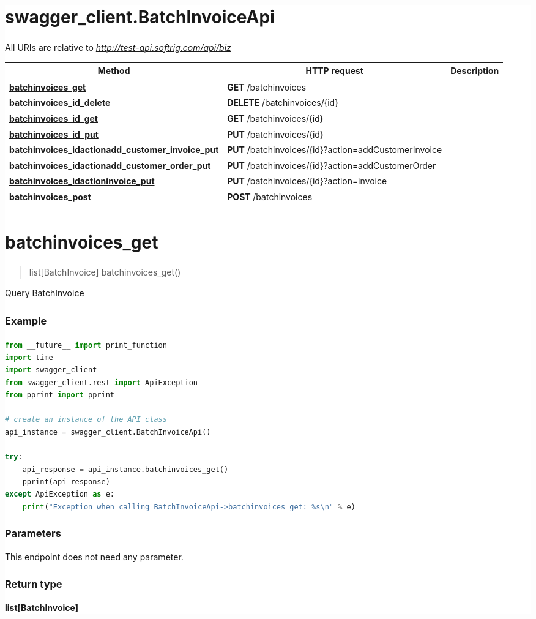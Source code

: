 # swagger_client.BatchInvoiceApi

All URIs are relative to *http://test-api.softrig.com/api/biz*

Method | HTTP request | Description
------------- | ------------- | -------------
[**batchinvoices_get**](BatchInvoiceApi.md#batchinvoices_get) | **GET** /batchinvoices | 
[**batchinvoices_id_delete**](BatchInvoiceApi.md#batchinvoices_id_delete) | **DELETE** /batchinvoices/{id} | 
[**batchinvoices_id_get**](BatchInvoiceApi.md#batchinvoices_id_get) | **GET** /batchinvoices/{id} | 
[**batchinvoices_id_put**](BatchInvoiceApi.md#batchinvoices_id_put) | **PUT** /batchinvoices/{id} | 
[**batchinvoices_idactionadd_customer_invoice_put**](BatchInvoiceApi.md#batchinvoices_idactionadd_customer_invoice_put) | **PUT** /batchinvoices/{id}?action&#x3D;addCustomerInvoice | 
[**batchinvoices_idactionadd_customer_order_put**](BatchInvoiceApi.md#batchinvoices_idactionadd_customer_order_put) | **PUT** /batchinvoices/{id}?action&#x3D;addCustomerOrder | 
[**batchinvoices_idactioninvoice_put**](BatchInvoiceApi.md#batchinvoices_idactioninvoice_put) | **PUT** /batchinvoices/{id}?action&#x3D;invoice | 
[**batchinvoices_post**](BatchInvoiceApi.md#batchinvoices_post) | **POST** /batchinvoices | 

# **batchinvoices_get**
> list[BatchInvoice] batchinvoices_get()



Query BatchInvoice

### Example
```python
from __future__ import print_function
import time
import swagger_client
from swagger_client.rest import ApiException
from pprint import pprint

# create an instance of the API class
api_instance = swagger_client.BatchInvoiceApi()

try:
    api_response = api_instance.batchinvoices_get()
    pprint(api_response)
except ApiException as e:
    print("Exception when calling BatchInvoiceApi->batchinvoices_get: %s\n" % e)
```

### Parameters
This endpoint does not need any parameter.

### Return type

[**list[BatchInvoice]**](BatchInvoice.md)
